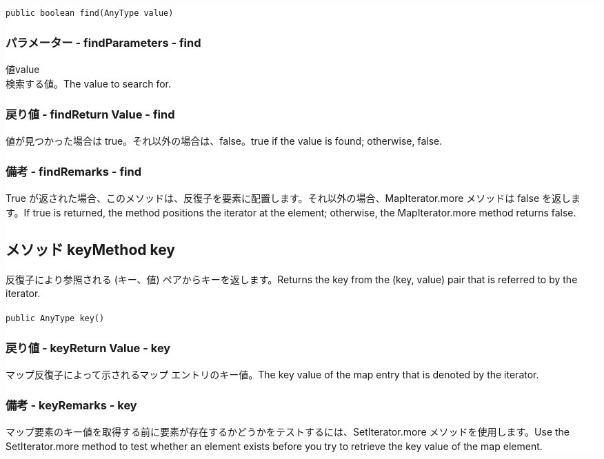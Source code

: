 ```xpp
public boolean find(AnyType value)
```

### <a name="parameters---find"></a><span data-ttu-id="e455f-165">パラメーター - find</span><span class="sxs-lookup"><span data-stu-id="e455f-165">Parameters - find</span></span>

<span data-ttu-id="e455f-166">値</span><span class="sxs-lookup"><span data-stu-id="e455f-166">value</span></span>  
<span data-ttu-id="e455f-167">検索する値。</span><span class="sxs-lookup"><span data-stu-id="e455f-167">The value to search for.</span></span>

### <a name="return-value---find"></a><span data-ttu-id="e455f-168">戻り値 - find</span><span class="sxs-lookup"><span data-stu-id="e455f-168">Return Value - find</span></span>

<span data-ttu-id="e455f-169">値が見つかった場合は true。それ以外の場合は、false。</span><span class="sxs-lookup"><span data-stu-id="e455f-169">true if the value is found; otherwise, false.</span></span>

### <a name="remarks---find"></a><span data-ttu-id="e455f-170">備考 - find</span><span class="sxs-lookup"><span data-stu-id="e455f-170">Remarks - find</span></span>

<span data-ttu-id="e455f-171">True が返された場合、このメソッドは、反復子を要素に配置します。それ以外の場合、MapIterator.more メソッドは false を返します。</span><span class="sxs-lookup"><span data-stu-id="e455f-171">If true is returned, the method positions the iterator at the element; otherwise, the MapIterator.more method returns false.</span></span>

## <a name="method-key"></a><span data-ttu-id="e455f-172">メソッド key</span><span class="sxs-lookup"><span data-stu-id="e455f-172">Method key</span></span>

<span data-ttu-id="e455f-173">反復子により参照される (キー、値) ペアからキーを返します。</span><span class="sxs-lookup"><span data-stu-id="e455f-173">Returns the key from the (key, value) pair that is referred to by the iterator.</span></span>

```xpp
public AnyType key()
```

### <a name="return-value---key"></a><span data-ttu-id="e455f-174">戻り値 - key</span><span class="sxs-lookup"><span data-stu-id="e455f-174">Return Value - key</span></span>

<span data-ttu-id="e455f-175">マップ反復子によって示されるマップ エントリのキー値。</span><span class="sxs-lookup"><span data-stu-id="e455f-175">The key value of the map entry that is denoted by the iterator.</span></span>

### <a name="remarks---key"></a><span data-ttu-id="e455f-176">備考 - key</span><span class="sxs-lookup"><span data-stu-id="e455f-176">Remarks - key</span></span>

<span data-ttu-id="e455f-177">マップ要素のキー値を取得する前に要素が存在するかどうかをテストするには、SetIterator.more メソッドを使用します。</span><span class="sxs-lookup"><span data-stu-id="e455f-177">Use the SetIterator.more method to test whether an element exists before you try to retrieve the key value of the map element.</span></span>
